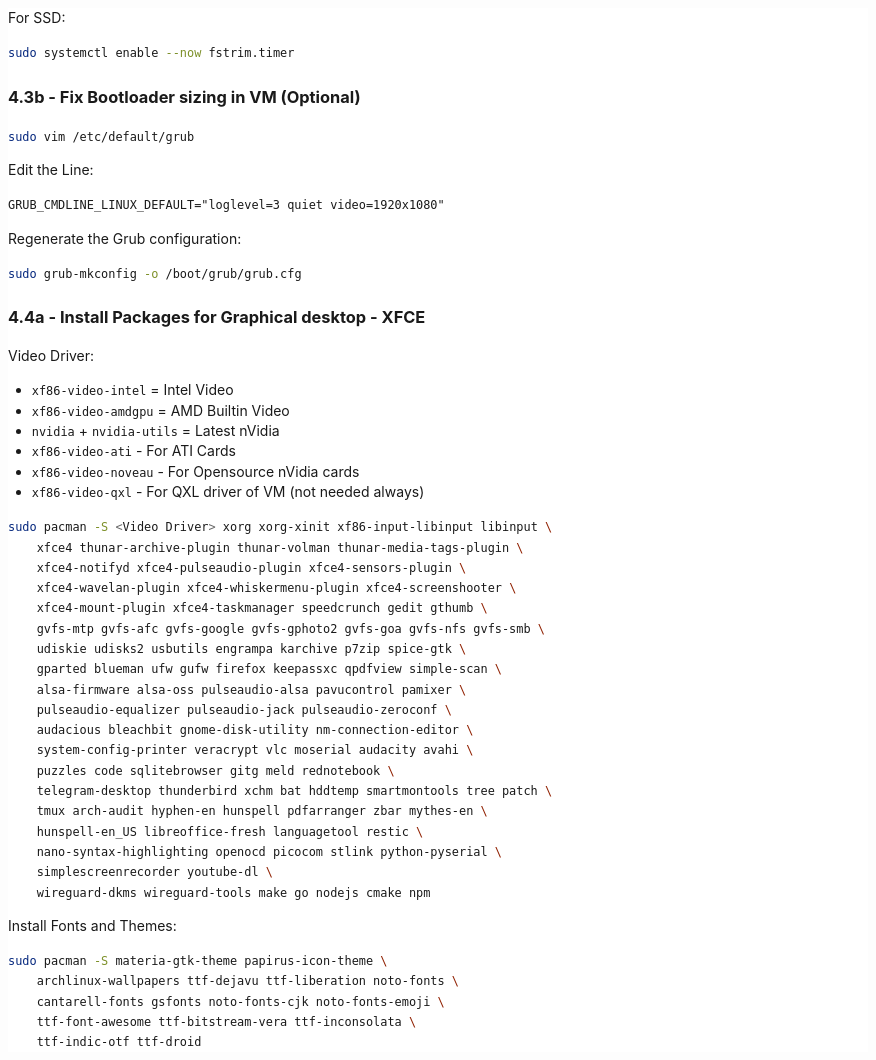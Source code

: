 For SSD:
```sh
sudo systemctl enable --now fstrim.timer
```

### 4.3b - Fix Bootloader sizing in VM (Optional)

```sh
sudo vim /etc/default/grub
```
Edit the Line:
```
GRUB_CMDLINE_LINUX_DEFAULT="loglevel=3 quiet video=1920x1080"
```

Regenerate the Grub configuration:
```sh
sudo grub-mkconfig -o /boot/grub/grub.cfg
```

### 4.4a - Install Packages for Graphical desktop - XFCE

Video Driver:

- `xf86-video-intel` = Intel Video
- `xf86-video-amdgpu` = AMD Builtin Video
- `nvidia` + `nvidia-utils` = Latest nVidia
- `xf86-video-ati` - For ATI Cards
- `xf86-video-noveau` - For Opensource nVidia cards
- `xf86-video-qxl` - For QXL driver of VM (not needed always)

```sh
sudo pacman -S <Video Driver> xorg xorg-xinit xf86-input-libinput libinput \
    xfce4 thunar-archive-plugin thunar-volman thunar-media-tags-plugin \
    xfce4-notifyd xfce4-pulseaudio-plugin xfce4-sensors-plugin \
    xfce4-wavelan-plugin xfce4-whiskermenu-plugin xfce4-screenshooter \
    xfce4-mount-plugin xfce4-taskmanager speedcrunch gedit gthumb \
    gvfs-mtp gvfs-afc gvfs-google gvfs-gphoto2 gvfs-goa gvfs-nfs gvfs-smb \
    udiskie udisks2 usbutils engrampa karchive p7zip spice-gtk \
    gparted blueman ufw gufw firefox keepassxc qpdfview simple-scan \
    alsa-firmware alsa-oss pulseaudio-alsa pavucontrol pamixer \
    pulseaudio-equalizer pulseaudio-jack pulseaudio-zeroconf \
    audacious bleachbit gnome-disk-utility nm-connection-editor \
    system-config-printer veracrypt vlc moserial audacity avahi \
    puzzles code sqlitebrowser gitg meld rednotebook \
    telegram-desktop thunderbird xchm bat hddtemp smartmontools tree patch \
    tmux arch-audit hyphen-en hunspell pdfarranger zbar mythes-en \
    hunspell-en_US libreoffice-fresh languagetool restic \
    nano-syntax-highlighting openocd picocom stlink python-pyserial \
    simplescreenrecorder youtube-dl \
    wireguard-dkms wireguard-tools make go nodejs cmake npm
```

Install Fonts and Themes:
```sh
sudo pacman -S materia-gtk-theme papirus-icon-theme \
    archlinux-wallpapers ttf-dejavu ttf-liberation noto-fonts \
    cantarell-fonts gsfonts noto-fonts-cjk noto-fonts-emoji \
    ttf-font-awesome ttf-bitstream-vera ttf-inconsolata \
    ttf-indic-otf ttf-droid
```
